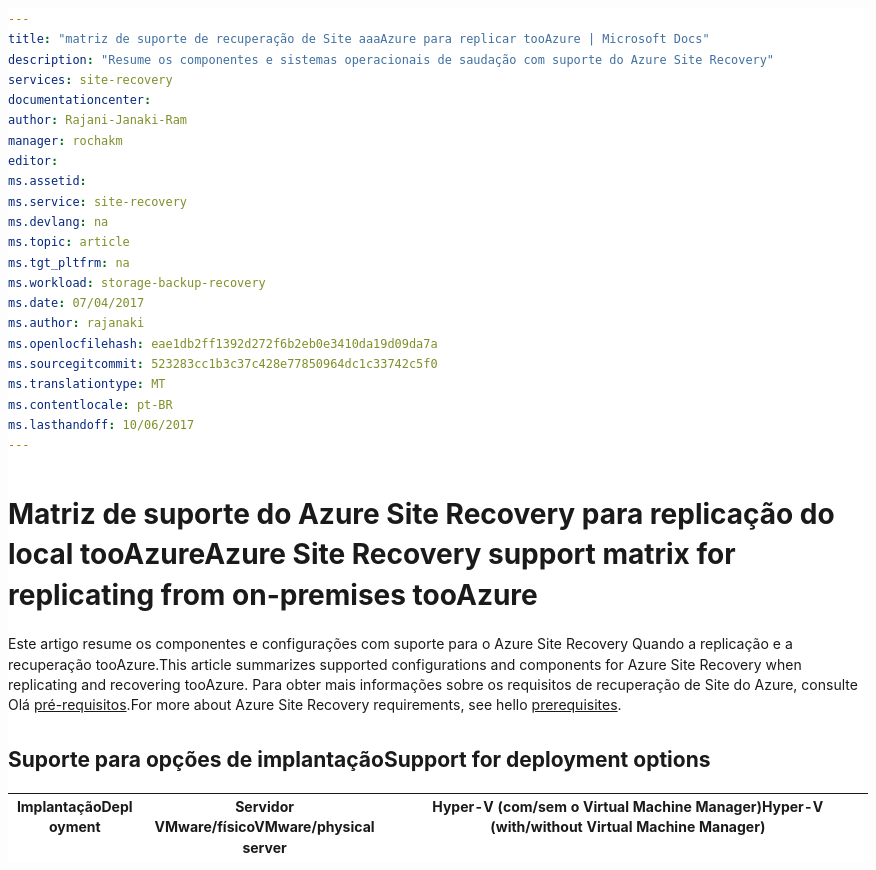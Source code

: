```yaml
---
title: "matriz de suporte de recuperação de Site aaaAzure para replicar tooAzure | Microsoft Docs"
description: "Resume os componentes e sistemas operacionais de saudação com suporte do Azure Site Recovery"
services: site-recovery
documentationcenter: 
author: Rajani-Janaki-Ram
manager: rochakm
editor: 
ms.assetid: 
ms.service: site-recovery
ms.devlang: na
ms.topic: article
ms.tgt_pltfrm: na
ms.workload: storage-backup-recovery
ms.date: 07/04/2017
ms.author: rajanaki
ms.openlocfilehash: eae1db2ff1392d272f6b2eb0e3410da19d09da7a
ms.sourcegitcommit: 523283cc1b3c37c428e77850964dc1c33742c5f0
ms.translationtype: MT
ms.contentlocale: pt-BR
ms.lasthandoff: 10/06/2017
---
```

# <a name="azure-site-recovery-support-matrix-for-replicating-from-on-premises-tooazure"></a><span data-ttu-id="d689d-103">Matriz de suporte do Azure Site Recovery para replicação do local tooAzure</span><span class="sxs-lookup"><span data-stu-id="d689d-103">Azure Site Recovery support matrix for replicating from on-premises tooAzure</span></span>


<span data-ttu-id="d689d-104">Este artigo resume os componentes e configurações com suporte para o Azure Site Recovery Quando a replicação e a recuperação tooAzure.</span><span class="sxs-lookup"><span data-stu-id="d689d-104">This article summarizes supported configurations and components for Azure Site Recovery when replicating and recovering tooAzure.</span></span> <span data-ttu-id="d689d-105">Para obter mais informações sobre os requisitos de recuperação de Site do Azure, consulte Olá [pré-requisitos](site-recovery-prereq.md).</span><span class="sxs-lookup"><span data-stu-id="d689d-105">For more about Azure Site Recovery requirements, see hello [prerequisites](site-recovery-prereq.md).</span></span>


## <a name="support-for-deployment-options"></a><span data-ttu-id="d689d-106">Suporte para opções de implantação</span><span class="sxs-lookup"><span data-stu-id="d689d-106">Support for deployment options</span></span>

<span data-ttu-id="d689d-107">**Implantação**</span><span class="sxs-lookup"><span data-stu-id="d689d-107">**Deployment**</span></span> | <span data-ttu-id="d689d-108">**Servidor VMware/físico**</span><span class="sxs-lookup"><span data-stu-id="d689d-108">**VMware/physical server**</span></span> | <span data-ttu-id="d689d-109">**Hyper-V (com/sem o Virtual Machine Manager)**</span><span class="sxs-lookup"><span data-stu-id="d689d-109">**Hyper-V (with/without  Virtual Machine Manager)**</span></span> |
--- | --- | ---